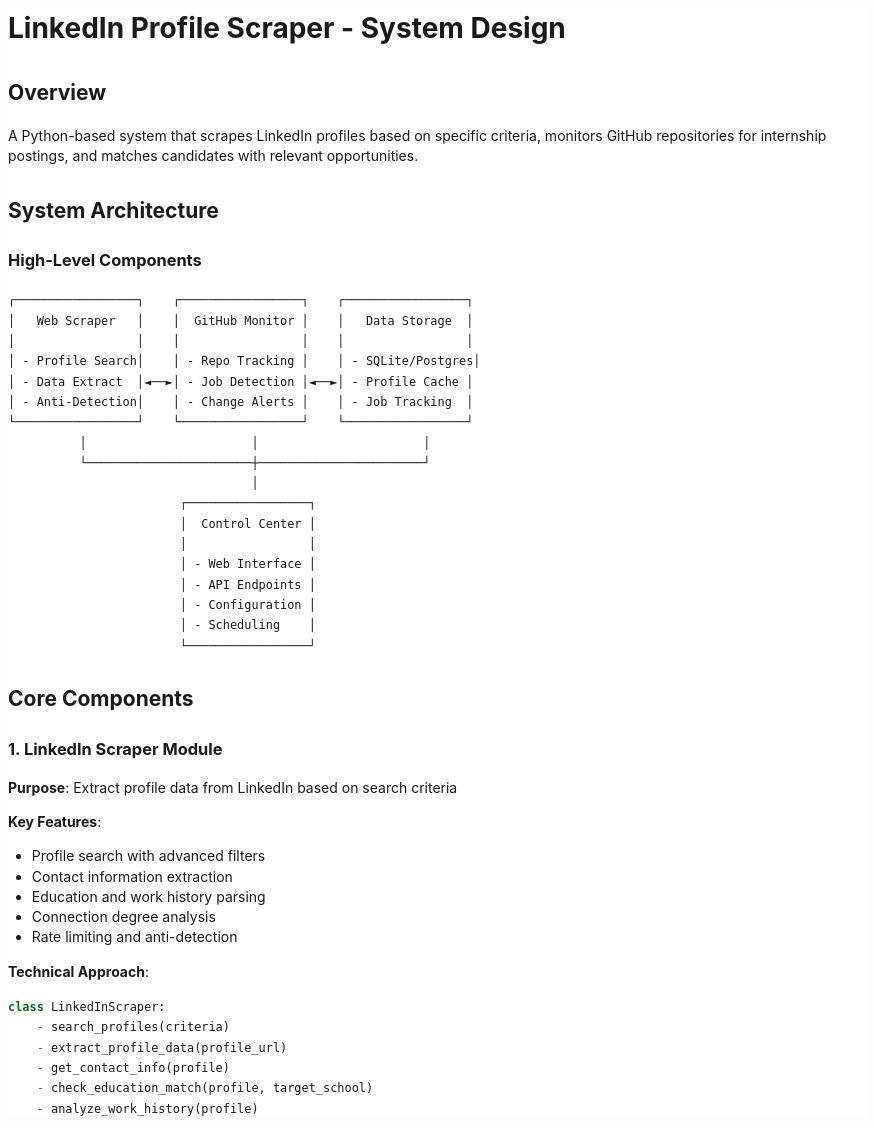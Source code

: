 # LinkedIn Profile Scraper - System Design

## Overview
A Python-based system that scrapes LinkedIn profiles based on specific criteria, monitors GitHub repositories for internship postings, and matches candidates with relevant opportunities.

## System Architecture

### High-Level Components

```
┌─────────────────┐    ┌─────────────────┐    ┌─────────────────┐
│   Web Scraper   │    │  GitHub Monitor │    │   Data Storage  │
│                 │    │                 │    │                 │
│ - Profile Search│    │ - Repo Tracking │    │ - SQLite/Postgres│
│ - Data Extract  │◄──►│ - Job Detection │◄──►│ - Profile Cache │
│ - Anti-Detection│    │ - Change Alerts │    │ - Job Tracking  │
└─────────────────┘    └─────────────────┘    └─────────────────┘
          │                       │                       │
          └───────────────────────┼───────────────────────┘
                                  │
                        ┌─────────────────┐
                        │  Control Center │
                        │                 │
                        │ - Web Interface │
                        │ - API Endpoints │
                        │ - Configuration │
                        │ - Scheduling    │
                        └─────────────────┘
```

## Core Components

### 1. LinkedIn Scraper Module
**Purpose**: Extract profile data from LinkedIn based on search criteria

**Key Features**:
- Profile search with advanced filters
- Contact information extraction
- Education and work history parsing
- Connection degree analysis
- Rate limiting and anti-detection

**Technical Approach**:
```python
class LinkedInScraper:
    - search_profiles(criteria)
    - extract_profile_data(profile_url)
    - get_contact_info(profile)
    - check_education_match(profile, target_school)
    - analyze_work_history(profile)
```
